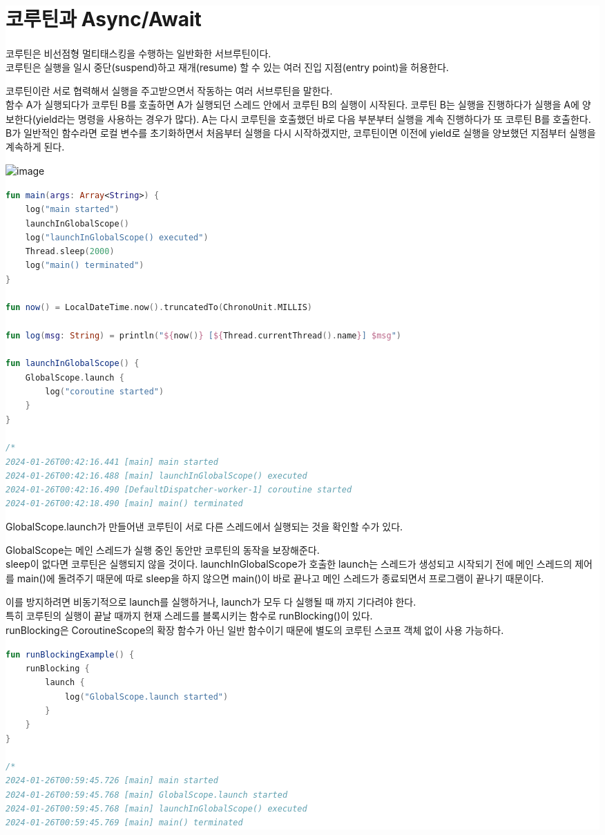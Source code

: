 # 코루틴과 Async/Await

코루틴은 비선점형 멀티태스킹을 수행하는 일반화한 서브루틴이다.  
코루틴은 실행을 일시 중단(suspend)하고 재개(resume) 할 수 있는 여러 진입 지점(entry point)을 허용한다.  

코루틴이란 서로 협력해서 실행을 주고받으면서 작동하는 여러 서브루틴을 말한다.  
함수 A가 실행되다가 코루틴 B를 호출하면 A가 실행되던 스레드 안에서 코루틴 B의 실행이 시작된다. 코루틴 B는 실행을 진행하다가 실행을 A에 양보한다(yield라는 명령을 사용하는 경우가 많다). A는 다시 코루틴을 호출했던 바로 다음 부분부터 실행을 계속 진행하다가 또 코루틴 B를 호출한다. B가 일반적인 함수라면 로컬 변수를 초기화하면서 처음부터 실행을 다시 시작하겠지만, 코루틴이면 이전에 yield로 실행을 양보했던 지점부터 실행을 계속하게 된다.  

<img width="467" alt="image" src="https://github.com/Be-poz/TIL/assets/45073750/74e86195-65c4-4be1-add6-f8f23d874295">

```kotlin
fun main(args: Array<String>) {
    log("main started")
    launchInGlobalScope()
    log("launchInGlobalScope() executed")
    Thread.sleep(2000)
    log("main() terminated")
}

fun now() = LocalDateTime.now().truncatedTo(ChronoUnit.MILLIS)

fun log(msg: String) = println("${now()} [${Thread.currentThread().name}] $msg")

fun launchInGlobalScope() {
    GlobalScope.launch {
        log("coroutine started")
    }
}

/*
2024-01-26T00:42:16.441 [main] main started
2024-01-26T00:42:16.488 [main] launchInGlobalScope() executed
2024-01-26T00:42:16.490 [DefaultDispatcher-worker-1] coroutine started
2024-01-26T00:42:18.490 [main] main() terminated
```

GlobalScope.launch가 만들어낸 코루틴이 서로 다른 스레드에서 실행되는 것을 확인할 수가 있다.  

GlobalScope는 메인 스레드가 실행 중인 동안만 코루틴의 동작을 보장해준다.  
sleep이 없다면 코루틴은 실행되지 않을 것이다. launchInGlobalScope가 호출한 launch는 스레드가 생성되고 시작되기 전에 메인 스레드의 제어를 main()에 돌려주기 때문에 따로 sleep을 하지 않으면 main()이 바로 끝나고 메인 스레드가 종료되면서 프로그램이 끝나기 때문이다.  

이를 방지하려면 비동기적으로 launch를 실행하거나, launch가 모두 다 실행될 때 까지 기다려야 한다.  
특히 코루틴의 실행이 끝날 때까지 현재 스레드를 블록시키는 함수로 runBlocking()이 있다.  
runBlocking은 CoroutineScope의 확장 함수가 아닌 일반 함수이기 때문에 별도의 코루틴 스코프 객체 없이 사용 가능하다.

```kotlin
fun runBlockingExample() {
    runBlocking {
        launch {
            log("GlobalScope.launch started")
        }
    }
}

/*
2024-01-26T00:59:45.726 [main] main started
2024-01-26T00:59:45.768 [main] GlobalScope.launch started
2024-01-26T00:59:45.768 [main] launchInGlobalScope() executed
2024-01-26T00:59:45.769 [main] main() terminated
```
